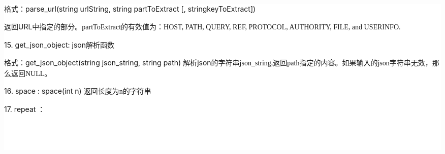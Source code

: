 </p>
<p><span style="font-family:'宋体';">格式：</span>parse_url(string urlString, string partToExtract [, stringkeyToExtract])  </p>
<p><span style="font-family:'宋体';">返回</span>URL<span style="font-family:'宋体';">中指定的部分。</span><span style="font-family:Calibri;">partToExtract</span><span style="font-family:'宋体';">的有效值为：</span><span style="font-family:Calibri;">HOST, PATH, QUERY, REF, PROTOCOL, AUTHORITY,
 FILE, and USERINFO.</span></p>
<p>15. get_json_object: json<span style="font-family:'宋体';">解析函数 </span></p>
<p><span style="font-family:'宋体';">格式：</span>get_json_object(string json_string, string path) <span style="font-family:'宋体';">解析</span>json<span style="font-family:'宋体';">的字符串</span><span style="font-family:Calibri;">json_string,</span><span style="font-family:'宋体';">返回</span><span style="font-family:Calibri;">path</span><span style="font-family:'宋体';">指定的内容。如果输入的</span><span style="font-family:Calibri;">json</span><span style="font-family:'宋体';">字符串无效，那么返回</span><span style="font-family:Calibri;">NULL</span><span style="font-family:'宋体';">。</span></p>
<p>16. space : space(int n) <span style="font-family:'宋体';">返回长度为</span><span style="font-family:Calibri;">n</span><span style="font-family:'宋体';">的字符串</span></p>
<p>17. repeat <span style="font-family:'宋体';">： </span></p>
<p><br clear="all"></p>
<br>            </div>
                </div>